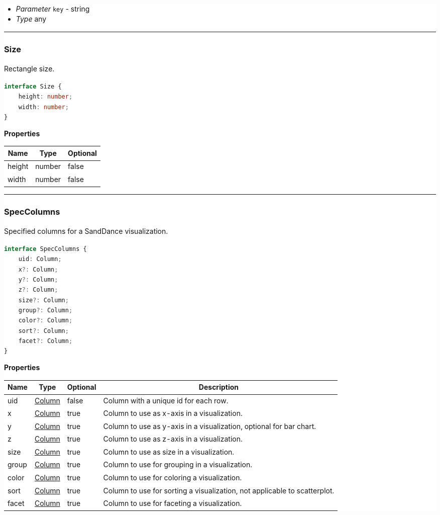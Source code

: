 * *Parameter* `key` - string
* *Type* any


----------

### Size

Rectangle size.

```typescript
interface Size {
    height: number;
    width: number;
}
```

**Properties**

| Name   | Type   | Optional |
| ------ | ------ | -------- |
| height | number | false    |
| width  | number | false    |

----------

### SpecColumns

Specified columns for a SandDance visualization.

```typescript
interface SpecColumns {
    uid: Column;
    x?: Column;
    y?: Column;
    z?: Column;
    size?: Column;
    group?: Column;
    color?: Column;
    sort?: Column;
    facet?: Column;
}
```

**Properties**

| Name  | Type                             | Optional | Description                                                               |
| ----- | -------------------------------- | -------- | ------------------------------------------------------------------------- |
| uid   | [Column][InterfaceDeclaration-3] | false    | Column with a unique id for each row.                                     |
| x     | [Column][InterfaceDeclaration-3] | true     | Column to use as x-axis in a visualization.                               |
| y     | [Column][InterfaceDeclaration-3] | true     | Column to use as y-axis in a visualization, optional for bar chart.       |
| z     | [Column][InterfaceDeclaration-3] | true     | Column to use as z-axis in a visualization.                               |
| size  | [Column][InterfaceDeclaration-3] | true     | Column to use as size in a visualization.                                 |
| group | [Column][InterfaceDeclaration-3] | true     | Column to use for grouping in a visualization.                            |
| color | [Column][InterfaceDeclaration-3] | true     | Column to use for coloring a visualization.                               |
| sort  | [Column][InterfaceDeclaration-3] | true     | Column to use for sorting a visualization, not applicable to scatterplot. |
| facet | [Column][InterfaceDeclaration-3] | true     | Column to use for faceting a visualization.                               |


[columnName: string]: TypeInference;
[key: string]: any;
[uid: string]: number;
[ordinal: number]: ColorMappedItem;
[NamespaceImport-2]: types#types
[InterfaceDeclaration-1]: types#searchexpression
[TypeAliasDeclaration-0]: types#searchexpressionclause
[TypeAliasDeclaration-1]: types#searchexpressionoperators
[InterfaceDeclaration-2]: types#searchexpressiongroup
[InterfaceDeclaration-1]: types#searchexpression
[InterfaceDeclaration-1]: types#searchexpression
[TypeAliasDeclaration-0]: types#searchexpressionclause
[InterfaceDeclaration-3]: types#column
[InterfaceDeclaration-4]: types#columnstats
[InterfaceDeclaration-4]: types#columnstats
[InterfaceDeclaration-5]: types#columntypemap
[InterfaceDeclaration-6]: types#facetmargins
[InterfaceDeclaration-7]: types#facets
[InterfaceDeclaration-8]: types#insight
[TypeAliasDeclaration-5]: types#chart
[InterfaceDeclaration-9]: types#size
[InterfaceDeclaration-10]: types#insightcolumns
[TypeAliasDeclaration-7]: vegadeckgl/types#view
[TypeAliasDeclaration-3]: types#search
[InterfaceDeclaration-7]: types#facets
[TypeAliasDeclaration-6]: types#colorbin
[InterfaceDeclaration-11]: types#signalvalues
[InterfaceDeclaration-10]: types#insightcolumns
[InterfaceDeclaration-12]: types#specrolecapabilities
[TypeAliasDeclaration-8]: types#insightcolumnroles
[TypeAliasDeclaration-4]: types#axisselectiontype
[InterfaceDeclaration-13]: types#speccapabilities
[InterfaceDeclaration-12]: types#specrolecapabilities
[InterfaceDeclaration-14]: types#speccolorsettings
[InterfaceDeclaration-15]: types#speclanguage
[InterfaceDeclaration-11]: types#signalvalues
[InterfaceDeclaration-9]: types#size
[InterfaceDeclaration-16]: types#speccolumns
[InterfaceDeclaration-3]: types#column
[InterfaceDeclaration-3]: types#column
[InterfaceDeclaration-3]: types#column
[InterfaceDeclaration-3]: types#column
[InterfaceDeclaration-3]: types#column
[InterfaceDeclaration-3]: types#column
[InterfaceDeclaration-3]: types#column
[InterfaceDeclaration-3]: types#column
[InterfaceDeclaration-3]: types#column
[InterfaceDeclaration-17]: types#specviewoptions
[InterfaceDeclaration-14]: types#speccolorsettings
[InterfaceDeclaration-15]: types#speclanguage
[InterfaceDeclaration-6]: types#facetmargins
[InterfaceDeclaration-18]: types#speccontext
[InterfaceDeclaration-16]: types#speccolumns
[InterfaceDeclaration-8]: types#insight
[InterfaceDeclaration-17]: types#specviewoptions
[InterfaceDeclaration-19]: types#ordinalmap
[InterfaceDeclaration-20]: types#renderresult
[InterfaceDeclaration-19]: types#ordinalmap
[InterfaceDeclaration-22]: types#transitiondurations
[InterfaceDeclaration-23]: vegadeckgl/types#transitiondurations
[InterfaceDeclaration-24]: types#vieweroptions
[InterfaceDeclaration-17]: types#specviewoptions
[InterfaceDeclaration-25]: types#colorsettings
[InterfaceDeclaration-27]: types#language
[InterfaceDeclaration-29]: types#tooltipoptions
[TypeAliasDeclaration-7]: vegadeckgl/types#view
[InterfaceDeclaration-22]: types#transitiondurations
[InterfaceDeclaration-40]: types#renderoptions
[InterfaceDeclaration-3]: types#column
[InterfaceDeclaration-5]: types#columntypemap
[InterfaceDeclaration-19]: types#ordinalmap
[InterfaceDeclaration-41]: types#colorcontext
[InterfaceDeclaration-25]: types#colorsettings
[InterfaceDeclaration-14]: types#speccolorsettings
[InterfaceDeclaration-26]: types#colormethod
[InterfaceDeclaration-28]: types#headers
[InterfaceDeclaration-27]: types#language
[InterfaceDeclaration-15]: types#speclanguage
[InterfaceDeclaration-28]: types#headers
[InterfaceDeclaration-0]: types#colorscheme
[InterfaceDeclaration-43]: types#colormappeditem
[InterfaceDeclaration-42]: types#colormap
[InterfaceDeclaration-43]: types#colormappeditem
[InterfaceDeclaration-41]: types#colorcontext
[InterfaceDeclaration-42]: types#colormap
[InterfaceDeclaration-32]: vegadeckgl/types#legend
[InterfaceDeclaration-26]: types#colormethod
[InterfaceDeclaration-39]: types#legendrowwithsearch
[InterfaceDeclaration-33]: vegadeckgl/types#legendrow
[InterfaceDeclaration-1]: types#searchexpression
[InterfaceDeclaration-2]: types#searchexpressiongroup
[InterfaceDeclaration-44]: types#selectionstate
[TypeAliasDeclaration-3]: types#search
[InterfaceDeclaration-29]: types#tooltipoptions
[TypeAliasDeclaration-0]: types#searchexpressionclause
[TypeAliasDeclaration-2]: types#searchexpressionstringsearchoperators
[TypeAliasDeclaration-1]: types#searchexpressionoperators
[TypeAliasDeclaration-2]: types#searchexpressionstringsearchoperators
[TypeAliasDeclaration-3]: types#search
[InterfaceDeclaration-1]: types#searchexpression
[InterfaceDeclaration-1]: types#searchexpression
[InterfaceDeclaration-2]: types#searchexpressiongroup
[InterfaceDeclaration-1]: types#searchexpression
[InterfaceDeclaration-2]: types#searchexpressiongroup
[TypeAliasDeclaration-4]: types#axisselectiontype
[TypeAliasDeclaration-5]: types#chart
[TypeAliasDeclaration-6]: types#colorbin
[TypeAliasDeclaration-8]: types#insightcolumnroles